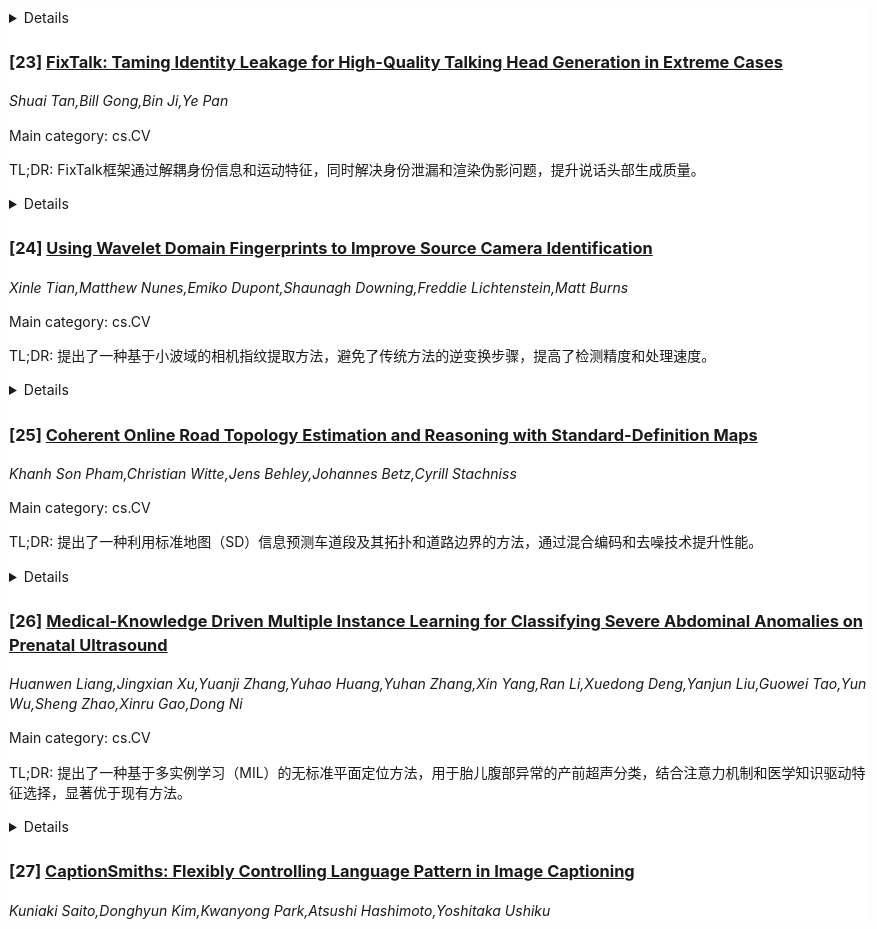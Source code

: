 
<details><summary>Details</summary></details>


### [23] [FixTalk: Taming Identity Leakage for High-Quality Talking Head Generation in Extreme Cases](https://arxiv.org/abs/2507.01390)
*Shuai Tan,Bill Gong,Bin Ji,Ye Pan*

Main category: cs.CV

TL;DR: FixTalk框架通过解耦身份信息和运动特征，同时解决身份泄漏和渲染伪影问题，提升说话头部生成质量。


<details><summary>Details</summary></details>


### [24] [Using Wavelet Domain Fingerprints to Improve Source Camera Identification](https://arxiv.org/abs/2507.01712)
*Xinle Tian,Matthew Nunes,Emiko Dupont,Shaunagh Downing,Freddie Lichtenstein,Matt Burns*

Main category: cs.CV

TL;DR: 提出了一种基于小波域的相机指纹提取方法，避免了传统方法的逆变换步骤，提高了检测精度和处理速度。


<details><summary>Details</summary></details>


### [25] [Coherent Online Road Topology Estimation and Reasoning with Standard-Definition Maps](https://arxiv.org/abs/2507.01397)
*Khanh Son Pham,Christian Witte,Jens Behley,Johannes Betz,Cyrill Stachniss*

Main category: cs.CV

TL;DR: 提出了一种利用标准地图（SD）信息预测车道段及其拓扑和道路边界的方法，通过混合编码和去噪技术提升性能。


<details><summary>Details</summary></details>


### [26] [Medical-Knowledge Driven Multiple Instance Learning for Classifying Severe Abdominal Anomalies on Prenatal Ultrasound](https://arxiv.org/abs/2507.01401)
*Huanwen Liang,Jingxian Xu,Yuanji Zhang,Yuhao Huang,Yuhan Zhang,Xin Yang,Ran Li,Xuedong Deng,Yanjun Liu,Guowei Tao,Yun Wu,Sheng Zhao,Xinru Gao,Dong Ni*

Main category: cs.CV

TL;DR: 提出了一种基于多实例学习（MIL）的无标准平面定位方法，用于胎儿腹部异常的产前超声分类，结合注意力机制和医学知识驱动特征选择，显著优于现有方法。


<details><summary>Details</summary></details>


### [27] [CaptionSmiths: Flexibly Controlling Language Pattern in Image Captioning](https://arxiv.org/abs/2507.01409)
*Kuniaki Saito,Donghyun Kim,Kwanyong Park,Atsushi Hashimoto,Yoshitaka Ushiku*
